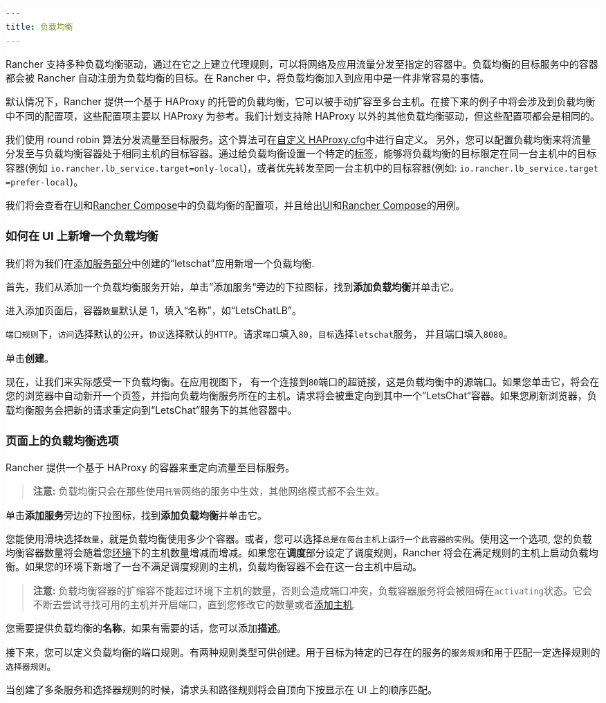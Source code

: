 ```yaml
---
title: 负载均衡
---
```


Rancher 支持多种负载均衡驱动，通过在它之上建立代理规则，可以将网络及应用流量分发至指定的容器中。负载均衡的目标服务中的容器都会被 Rancher 自动注册为负载均衡的目标。在 Rancher 中，将负载均衡加入到应用中是一件非常容易的事情。

默认情况下，Rancher 提供一个基于 HAProxy 的托管的负载均衡，它可以被手动扩容至多台主机。在接下来的例子中将会涉及到负载均衡中不同的配置项，这些配置项主要以 HAProxy 为参考。我们计划支持除 HAProxy 以外的其他负载均衡驱动，但这些配置项都会是相同的。

我们使用 round robin 算法分发流量至目标服务。这个算法可在[自定义 HAProxy.cfg](#自定义haproxycfg)中进行自定义。
另外，您可以配置负载均衡来将流量分发至与负载均衡容器处于相同主机的目标容器。通过给负载均衡设置一个特定的[标签](/docs/rancher1/infrastructure/cattle/scheduling/_index#target-service-labels)，能够将负载均衡的目标限定在同一台主机中的目标容器(例如 `io.rancher.lb_service.target=only-local`)，或者优先转发至同一台主机中的目标容器(例如: `io.rancher.lb_service.target=prefer-local`)。

我们将会查看在[UI](#如何在ui上新增一个负载均衡)和[Rancher Compose](#用rancher-compose-添加负载均衡)中的负载均衡的配置项，并且给出[UI](/docs/rancher1/infrastructure/cattle/adding-load-balancers/_index#adding-a-load-balancer-in-the-ui)和[Rancher Compose](/docs/rancher1/infrastructure/cattle/adding-load-balancers/_index#adding-a-load-balancer-with-rancher-compose)的用例。

### 如何在 UI 上新增一个负载均衡

我们将为我们在[添加服务部分](/docs/rancher1/infrastructure/cattle/adding-services/_index#在ui中添加服务)中创建的“letschat”应用新增一个负载均衡.

首先，我们从添加一个负载均衡服务开始，单击”添加服务“旁边的下拉图标，找到**添加负载均衡**并单击它。

进入添加页面后，容器`数量`默认是 1，填入“名称”，如“LetsChatLB”。

`端口规则`下，`访问`选择默认的`公开`，`协议`选择默认的`HTTP`。请求`端口`填入`80`，`目标`选择`letschat`服务， 并且端口填入`8080`。

单击**创建**。

现在，让我们来实际感受一下负载均衡。在应用视图下， 有一个连接到`80`端口的超链接，这是负载均衡中的源端口。如果您单击它，将会在您的浏览器中自动新开一个页签，并指向负载均衡服务所在的主机。请求将会被重定向到其中一个”LetsChat“容器。如果您刷新浏览器，负载均衡服务会把新的请求重定向到“LetsChat”服务下的其他容器中。

### 页面上的负载均衡选项

Rancher 提供一个基于 HAProxy 的容器来重定向流量至目标服务。

> **注意:** 负载均衡只会在那些使用`托管`网络的服务中生效，其他网络模式都不会生效。

单击**添加服务**旁边的下拉图标，找到**添加负载均衡**并单击它。

您能使用滑块选择`数量`，就是负载均衡使用多少个容器。或者，您可以选择`总是在每台主机上运行一个此容器的实例`。使用这一个选项, 您的负载均衡容器数量将会随着您[环境](/docs/rancher1/configurations/environments/_index)下的主机数量增减而增减。如果您在**调度**部分设定了调度规则，Rancher 将会在满足规则的主机上启动负载均衡。如果您的环境下新增了一台不满足调度规则的主机，负载均衡容器不会在这一台主机中启动。

> **注意:** 负载均衡容器的扩缩容不能超过环境下主机的数量，否则会造成端口冲突，负载容器服务将会被阻碍在`activating`状态。它会不断去尝试寻找可用的主机并开启端口，直到您修改它的数量或者[添加主机](/docs/rancher1/infrastructure/hosts/_index).

您需要提供负载均衡的**名称**，如果有需要的话，您可以添加**描述**。

接下来，您可以定义负载均衡的端口规则。有两种规则类型可供创建。用于目标为特定的已存在的服务的`服务规则`和用于匹配一定选择规则的`选择器规则`。

当创建了多条服务和选择器规则的时候，请求头和路径规则将会自顶向下按显示在 UI 上的顺序匹配。
